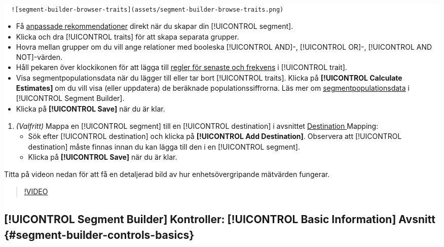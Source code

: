       ![segment-builder-browser-traits](assets/segment-builder-browse-traits.png)
   * Få [anpassade rekommendationer](trait-recommendations.md) direkt när du skapar din [!UICONTROL segment].
   * Klicka och dra [!UICONTROL traits] för att skapa separata grupper.
   * Hovra mellan grupper om du vill ange relationer med booleska [!UICONTROL AND]-, [!UICONTROL OR]-, [!UICONTROL AND NOT]-värden.
   * Håll pekaren över klockikonen för att lägga till [regler för senaste och frekvens](../../features/segments/recency-and-frequency.md) i [!UICONTROL trait].
   * Visa segmentpopulationsdata när du lägger till eller tar bort [!UICONTROL traits]. Klicka på **[!UICONTROL Calculate Estimates]** om du vill visa (eller uppdatera) de beräknade populationssiffrorna. Läs mer om [segmentpopulationsdata](../../features/segments/segment-builder-data.md#segment-populations) i [!UICONTROL Segment Builder].
   * Klicka på **[!UICONTROL Save]** när du är klar.

1. *(Valfritt)* Mappa en  [!UICONTROL segment] till en  [!UICONTROL destination] i avsnittet  [Destination ](../../features/segments/segment-builder.md#segment-builder-controls-destinations) Mapping:
   * Sök efter [!UICONTROL destination] och klicka på **[!UICONTROL Add Destination]**. Observera att [!UICONTROL destination] måste finnas innan du kan lägga till den i en [!UICONTROL segment].
   * Klicka på **[!UICONTROL Save]** när du är klar.

Titta på videon nedan för att få en detaljerad bild av hur enhetsövergripande mätvärden fungerar.

>[!VIDEO](https://video.tv.adobe.com/v/33445)

## [!UICONTROL Segment Builder] Kontroller:  [!UICONTROL Basic Information] Avsnitt  {#segment-builder-controls-basics}
